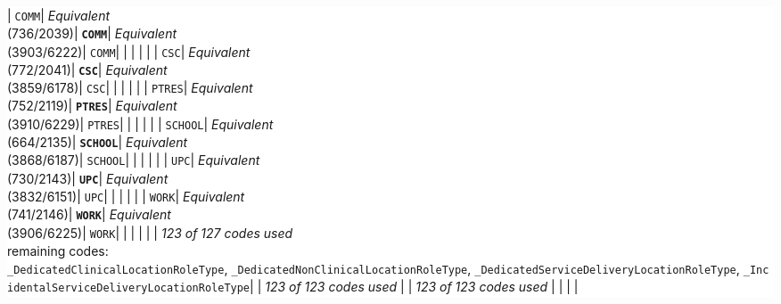 | `COMM`| _Equivalent_ <br/>(736/2039)| **`COMM`**| _Equivalent_ <br/>(3903/6222)| `COMM`| | | | | 
| `CSC`| _Equivalent_ <br/>(772/2041)| **`CSC`**| _Equivalent_ <br/>(3859/6178)| `CSC`| | | | | 
| `PTRES`| _Equivalent_ <br/>(752/2119)| **`PTRES`**| _Equivalent_ <br/>(3910/6229)| `PTRES`| | | | | 
| `SCHOOL`| _Equivalent_ <br/>(664/2135)| **`SCHOOL`**| _Equivalent_ <br/>(3868/6187)| `SCHOOL`| | | | | 
| `UPC`| _Equivalent_ <br/>(730/2143)| **`UPC`**| _Equivalent_ <br/>(3832/6151)| `UPC`| | | | | 
| `WORK`| _Equivalent_ <br/>(741/2146)| **`WORK`**| _Equivalent_ <br/>(3906/6225)| `WORK`| | | | | 
| *123 of 127 codes used* <br/>remaining codes:<br/>`_DedicatedClinicalLocationRoleType`, `_DedicatedNonClinicalLocationRoleType`, `_DedicatedServiceDeliveryLocationRoleType`, `_IncidentalServiceDeliveryLocationRoleType`| | *123 of 123 codes used* | | *123 of 123 codes used* | | | | 

